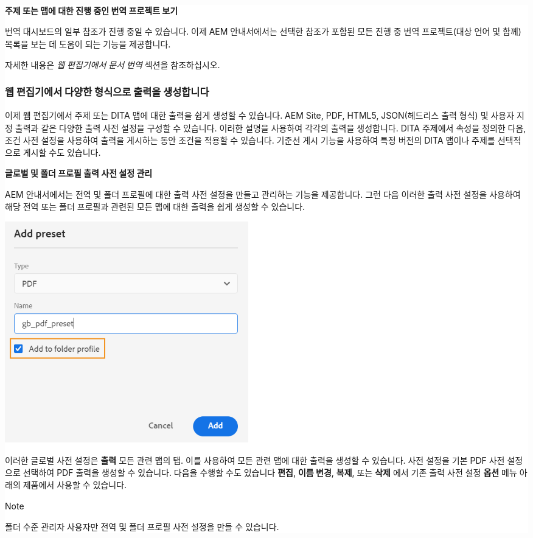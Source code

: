 **주제 또는 맵에 대한 진행 중인 번역 프로젝트 보기**

번역 대시보드의 일부 참조가 진행 중일 수 있습니다. 이제 AEM 안내서에서는 선택한 참조가 포함된 모든 진행 중 번역 프로젝트(대상 언어 및 함께) 목록을 보는 데 도움이 되는 기능을 제공합니다.

자세한 내용은 *웹 편집기에서 문서 번역* 섹션을 참조하십시오.

### 웹 편집기에서 다양한 형식으로 출력을 생성합니다

이제 웹 편집기에서 주제 또는 DITA 맵에 대한 출력을 쉽게 생성할 수 있습니다. AEM Site, PDF, HTML5, JSON(헤드리스 출력 형식) 및 사용자 지정 출력과 같은 다양한 출력 사전 설정을 구성할 수 있습니다. 이러한 설명을 사용하여 각각의 출력을 생성합니다. DITA 주제에서 속성을 정의한 다음, 조건 사전 설정을 사용하여 출력을 게시하는 동안 조건을 적용할 수 있습니다. 기준선 게시 기능을 사용하여 특정 버전의 DITA 맵이나 주제를 선택적으로 게시할 수도 있습니다.

**글로벌 및 폴더 프로필 출력 사전 설정 관리**

AEM 안내서에서는 전역 및 폴더 프로필에 대한 출력 사전 설정을 만들고 관리하는 기능을 제공합니다. 그런 다음 이러한 출력 사전 설정을 사용하여 해당 전역 또는 폴더 프로필과 관련된 모든 맵에 대한 출력을 쉽게 생성할 수 있습니다.

<img alt="사전 설정 추가" src="assets/add-global-output-preset.png" width="400">


이러한 글로벌 사전 설정은 **출력** 모든 관련 맵의 탭. 이를 사용하여 모든 관련 맵에 대한 출력을 생성할 수 있습니다. 사전 설정을 기본 PDF 사전 설정으로 선택하여 PDF 출력을 생성할 수 있습니다. 다음을 수행할 수도 있습니다 **편집**, **이름 변경**, **복제**, 또는 **삭제** 에서 기존 출력 사전 설정 **옵션** 메뉴 아래의 제품에서 사용할 수 있습니다.

>[!NOTE]
>
>폴더 수준 관리자 사용자만 전역 및 폴더 프로필 사전 설정을 만들 수 있습니다.
